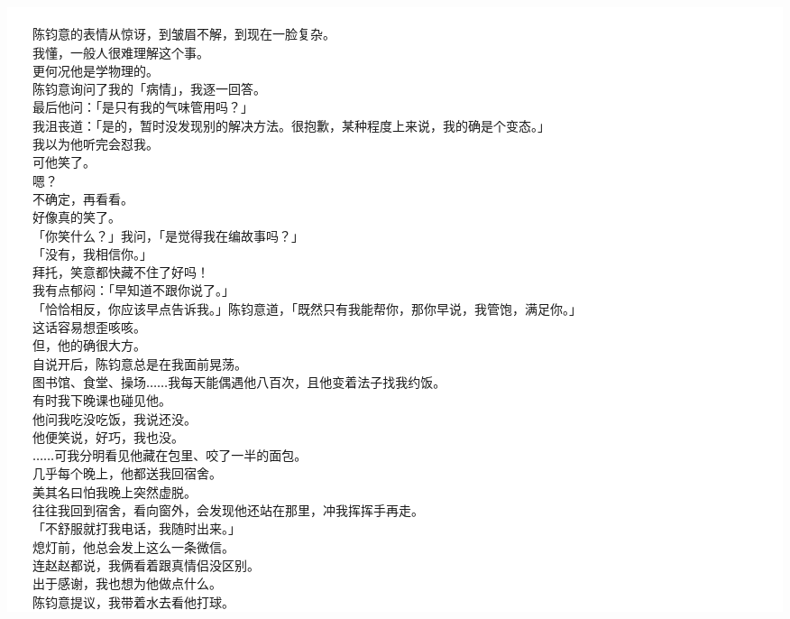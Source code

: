 <br>   
&emsp;&emsp;陈钧意的表情从惊讶，到皱眉不解，到现在一脸复杂。  
<br>   
&emsp;&emsp;我懂，一般人很难理解这个事。  
<br>   
&emsp;&emsp;更何况他是学物理的。  
<br>   
&emsp;&emsp;陈钧意询问了我的「病情」，我逐一回答。  
<br>   
&emsp;&emsp;最后他问：「是只有我的气味管用吗？」  
<br>   
&emsp;&emsp;我沮丧道：「是的，暂时没发现别的解决方法。很抱歉，某种程度上来说，我的确是个变态。」  
<br>   
&emsp;&emsp;我以为他听完会怼我。  
<br>   
&emsp;&emsp;可他笑了。  
<br>   
&emsp;&emsp;嗯？  
<br>   
&emsp;&emsp;不确定，再看看。  
<br>   
&emsp;&emsp;好像真的笑了。  
<br>   
&emsp;&emsp;「你笑什么？」我问，「是觉得我在编故事吗？」  
<br>   
&emsp;&emsp;「没有，我相信你。」  
<br>   
&emsp;&emsp;拜托，笑意都快藏不住了好吗！  
<br>   
&emsp;&emsp;我有点郁闷：「早知道不跟你说了。」  
<br>   
&emsp;&emsp;「恰恰相反，你应该早点告诉我。」陈钧意道，「既然只有我能帮你，那你早说，我管饱，满足你。」  
<br>   
&emsp;&emsp;这话容易想歪咳咳。  
<br>   
&emsp;&emsp;但，他的确很大方。  
<br>   
&emsp;&emsp;自说开后，陈钧意总是在我面前晃荡。  
<br>   
&emsp;&emsp;图书馆、食堂、操场……我每天能偶遇他八百次，且他变着法子找我约饭。  
<br>   
&emsp;&emsp;有时我下晚课也碰见他。  
<br>   
&emsp;&emsp;他问我吃没吃饭，我说还没。  
<br>   
&emsp;&emsp;他便笑说，好巧，我也没。  
<br>   
&emsp;&emsp;……可我分明看见他藏在包里、咬了一半的面包。  
<br>   
&emsp;&emsp;几乎每个晚上，他都送我回宿舍。  
<br>   
&emsp;&emsp;美其名曰怕我晚上突然虚脱。  
<br>   
&emsp;&emsp;往往我回到宿舍，看向窗外，会发现他还站在那里，冲我挥挥手再走。  
<br>   
&emsp;&emsp;「不舒服就打我电话，我随时出来。」  
<br>   
&emsp;&emsp;熄灯前，他总会发上这么一条微信。  
<br>   
&emsp;&emsp;连赵赵都说，我俩看着跟真情侣没区别。  
<br>   
&emsp;&emsp;出于感谢，我也想为他做点什么。  
<br>   
&emsp;&emsp;陈钧意提议，我带着水去看他打球。  